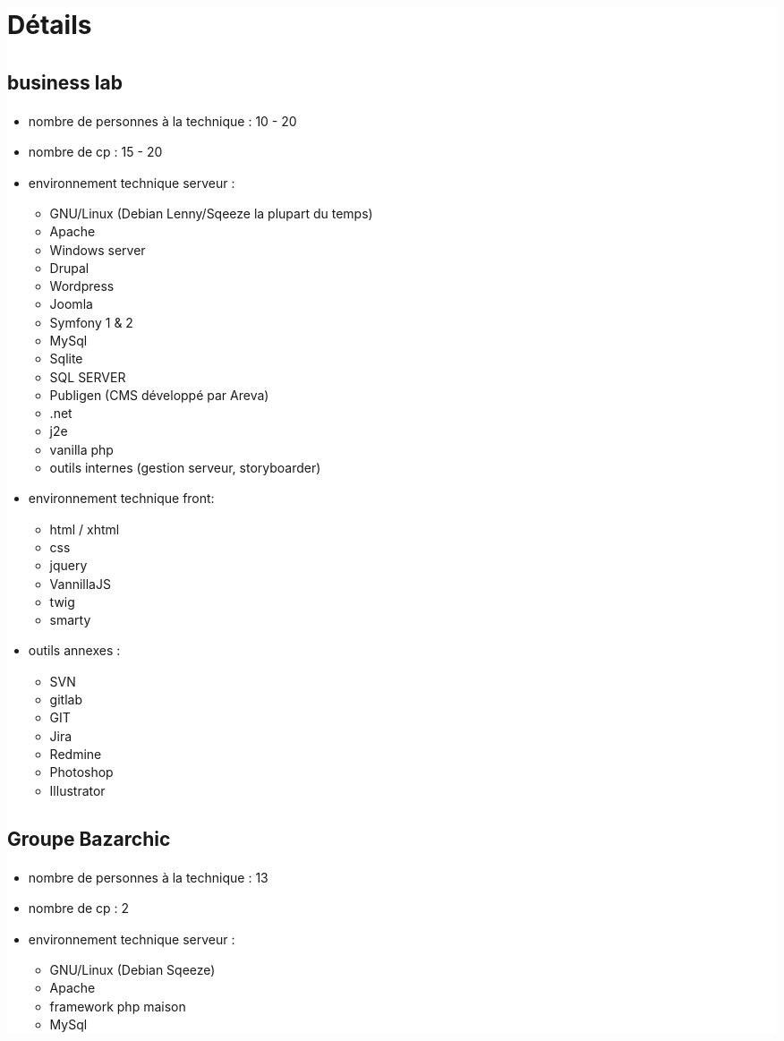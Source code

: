 # Détails

## business lab

- nombre de personnes à la technique : 10 - 20
- nombre de cp : 15 - 20

- environnement technique serveur :
    - GNU/Linux (Debian Lenny/Sqeeze la plupart du temps)
    - Apache
    - Windows server
    - Drupal
    - Wordpress
    - Joomla
    - Symfony 1 & 2
    - MySql
    - Sqlite
    - SQL SERVER
    - Publigen (CMS développé par Areva)
    - .net
    - j2e
    - vanilla php
    - outils internes (gestion serveur, storyboarder)

- environnement technique front:
    - html / xhtml
    - css
    - jquery
    - VannillaJS
    - twig
    - smarty

- outils annexes :
    - SVN
    - gitlab
    - GIT
    - Jira
    - Redmine
    - Photoshop
    - Illustrator

## Groupe Bazarchic

- nombre de personnes à la technique : 13
- nombre de cp : 2

- environnement technique serveur :
    - GNU/Linux (Debian Sqeeze)
    - Apache
    - framework php maison
    - MySql
